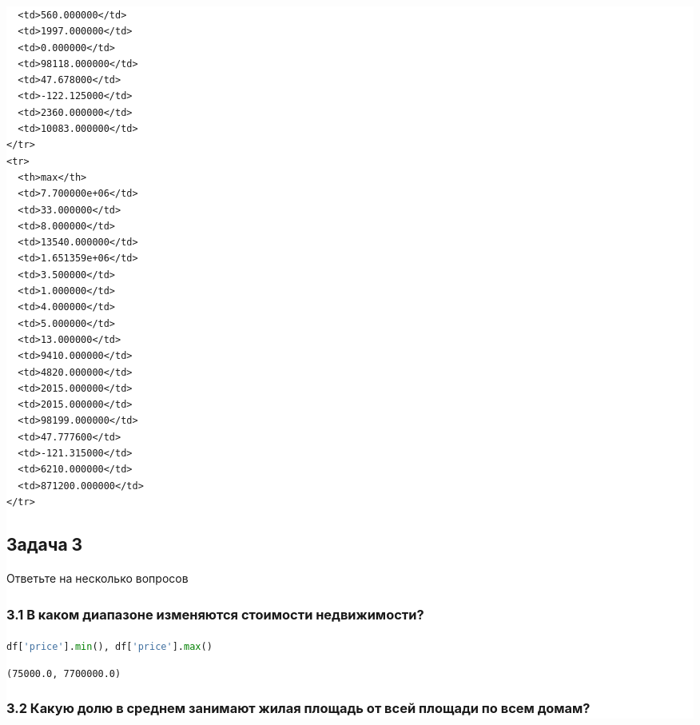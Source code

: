       <td>560.000000</td>
      <td>1997.000000</td>
      <td>0.000000</td>
      <td>98118.000000</td>
      <td>47.678000</td>
      <td>-122.125000</td>
      <td>2360.000000</td>
      <td>10083.000000</td>
    </tr>
    <tr>
      <th>max</th>
      <td>7.700000e+06</td>
      <td>33.000000</td>
      <td>8.000000</td>
      <td>13540.000000</td>
      <td>1.651359e+06</td>
      <td>3.500000</td>
      <td>1.000000</td>
      <td>4.000000</td>
      <td>5.000000</td>
      <td>13.000000</td>
      <td>9410.000000</td>
      <td>4820.000000</td>
      <td>2015.000000</td>
      <td>2015.000000</td>
      <td>98199.000000</td>
      <td>47.777600</td>
      <td>-121.315000</td>
      <td>6210.000000</td>
      <td>871200.000000</td>
    </tr>
  </tbody>
</table>
</div>



## Задача 3
Ответьте на несколько вопросов
### 3.1 В каком диапазоне изменяются стоимости недвижимости?


```python
df['price'].min(), df['price'].max()
```




    (75000.0, 7700000.0)



### 3.2 Какую долю в среднем занимают жилая площадь от всей площади по всем домам?
